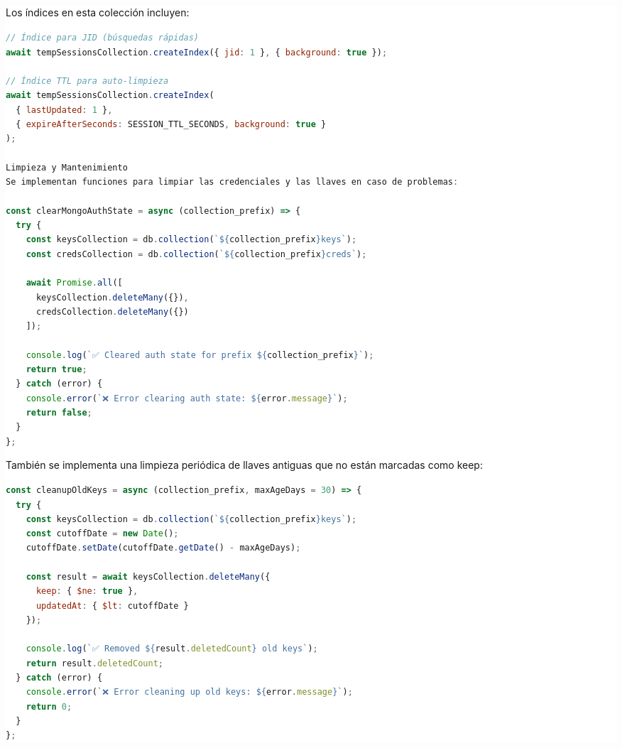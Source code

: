Los índices en esta colección incluyen:

```javascript
// Índice para JID (búsquedas rápidas)
await tempSessionsCollection.createIndex({ jid: 1 }, { background: true });

// Índice TTL para auto-limpieza
await tempSessionsCollection.createIndex(
  { lastUpdated: 1 },
  { expireAfterSeconds: SESSION_TTL_SECONDS, background: true }
);

Limpieza y Mantenimiento
Se implementan funciones para limpiar las credenciales y las llaves en caso de problemas:

const clearMongoAuthState = async (collection_prefix) => {
  try {
    const keysCollection = db.collection(`${collection_prefix}keys`);
    const credsCollection = db.collection(`${collection_prefix}creds`);
    
    await Promise.all([
      keysCollection.deleteMany({}),
      credsCollection.deleteMany({})
    ]);
    
    console.log(`✅ Cleared auth state for prefix ${collection_prefix}`);
    return true;
  } catch (error) {
    console.error(`❌ Error clearing auth state: ${error.message}`);
    return false;
  }
};
```

También se implementa una limpieza periódica de llaves antiguas que no están marcadas como keep:

```javascript
const cleanupOldKeys = async (collection_prefix, maxAgeDays = 30) => {
  try {
    const keysCollection = db.collection(`${collection_prefix}keys`);
    const cutoffDate = new Date();
    cutoffDate.setDate(cutoffDate.getDate() - maxAgeDays);
    
    const result = await keysCollection.deleteMany({
      keep: { $ne: true },
      updatedAt: { $lt: cutoffDate }
    });
    
    console.log(`✅ Removed ${result.deletedCount} old keys`);
    return result.deletedCount;
  } catch (error) {
    console.error(`❌ Error cleaning up old keys: ${error.message}`);
    return 0;
  }
};
```


